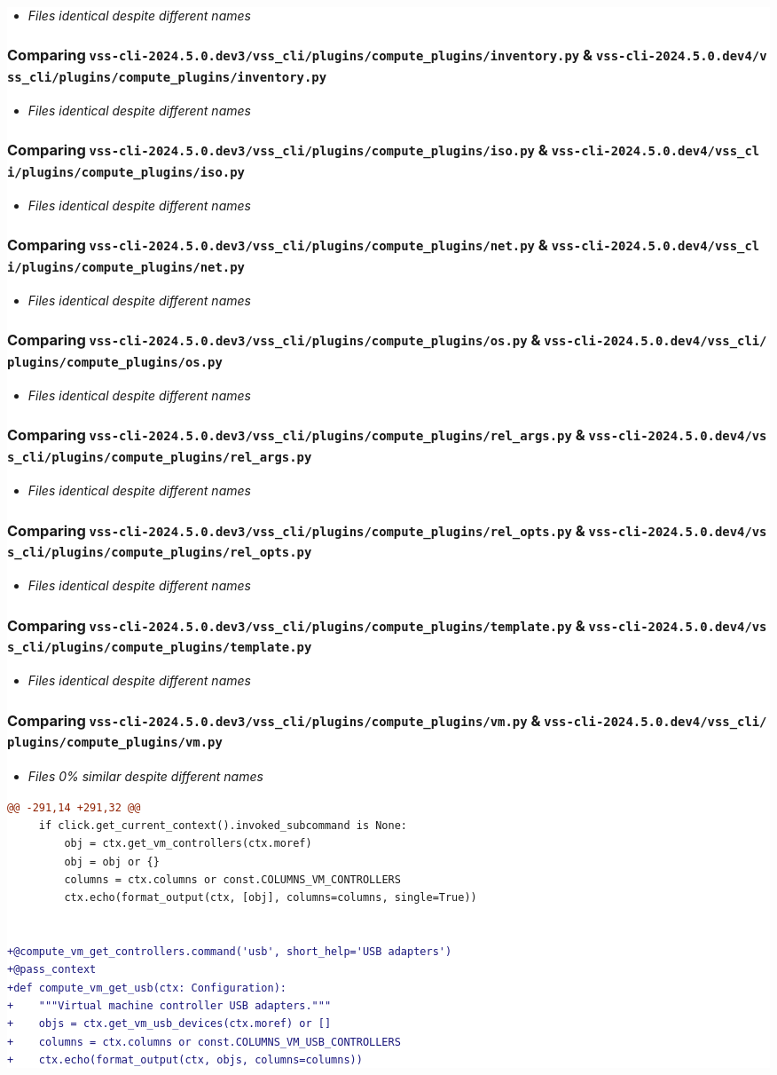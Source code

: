  * *Files identical despite different names*

### Comparing `vss-cli-2024.5.0.dev3/vss_cli/plugins/compute_plugins/inventory.py` & `vss-cli-2024.5.0.dev4/vss_cli/plugins/compute_plugins/inventory.py`

 * *Files identical despite different names*

### Comparing `vss-cli-2024.5.0.dev3/vss_cli/plugins/compute_plugins/iso.py` & `vss-cli-2024.5.0.dev4/vss_cli/plugins/compute_plugins/iso.py`

 * *Files identical despite different names*

### Comparing `vss-cli-2024.5.0.dev3/vss_cli/plugins/compute_plugins/net.py` & `vss-cli-2024.5.0.dev4/vss_cli/plugins/compute_plugins/net.py`

 * *Files identical despite different names*

### Comparing `vss-cli-2024.5.0.dev3/vss_cli/plugins/compute_plugins/os.py` & `vss-cli-2024.5.0.dev4/vss_cli/plugins/compute_plugins/os.py`

 * *Files identical despite different names*

### Comparing `vss-cli-2024.5.0.dev3/vss_cli/plugins/compute_plugins/rel_args.py` & `vss-cli-2024.5.0.dev4/vss_cli/plugins/compute_plugins/rel_args.py`

 * *Files identical despite different names*

### Comparing `vss-cli-2024.5.0.dev3/vss_cli/plugins/compute_plugins/rel_opts.py` & `vss-cli-2024.5.0.dev4/vss_cli/plugins/compute_plugins/rel_opts.py`

 * *Files identical despite different names*

### Comparing `vss-cli-2024.5.0.dev3/vss_cli/plugins/compute_plugins/template.py` & `vss-cli-2024.5.0.dev4/vss_cli/plugins/compute_plugins/template.py`

 * *Files identical despite different names*

### Comparing `vss-cli-2024.5.0.dev3/vss_cli/plugins/compute_plugins/vm.py` & `vss-cli-2024.5.0.dev4/vss_cli/plugins/compute_plugins/vm.py`

 * *Files 0% similar despite different names*

```diff
@@ -291,14 +291,32 @@
     if click.get_current_context().invoked_subcommand is None:
         obj = ctx.get_vm_controllers(ctx.moref)
         obj = obj or {}
         columns = ctx.columns or const.COLUMNS_VM_CONTROLLERS
         ctx.echo(format_output(ctx, [obj], columns=columns, single=True))
 
 
+@compute_vm_get_controllers.command('usb', short_help='USB adapters')
+@pass_context
+def compute_vm_get_usb(ctx: Configuration):
+    """Virtual machine controller USB adapters."""
+    objs = ctx.get_vm_usb_devices(ctx.moref) or []
+    columns = ctx.columns or const.COLUMNS_VM_USB_CONTROLLERS
+    ctx.echo(format_output(ctx, objs, columns=columns))
```